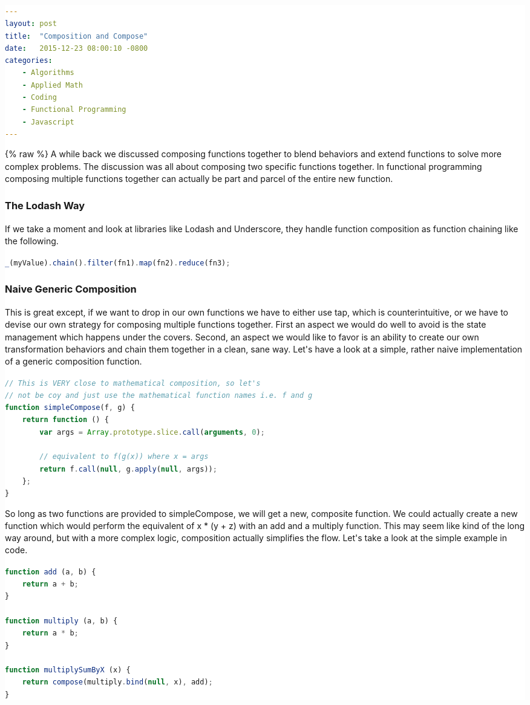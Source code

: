 ```yaml
---
layout: post
title:  "Composition and Compose"
date:   2015-12-23 08:00:10 -0800
categories:
    - Algorithms
    - Applied Math
    - Coding
    - Functional Programming
    - Javascript
---
```

{% raw %}
A while back we discussed composing functions together to blend behaviors and extend functions to solve more complex problems.  The discussion was all about composing two specific functions together.  In functional programming composing multiple functions together can actually be part and parcel of the entire new function.

<h3>The Lodash Way</h3>

If we take a moment and look at libraries like Lodash and Underscore, they handle function composition as function chaining like the following.

```javascript
_(myValue).chain().filter(fn1).map(fn2).reduce(fn3);
```

<h3>Naive Generic Composition</h3>

This is great except, if we want to drop in our own functions we have to either use tap, which is counterintuitive, or we have to devise our own strategy for composing multiple functions together.  First an aspect we would do well to avoid is the state management which happens under the covers. Second, an aspect we would like to favor is an ability to create our own transformation behaviors and chain them together in a clean, sane way.  Let's have a look at a simple, rather naive implementation of a generic composition function.

```javascript
// This is VERY close to mathematical composition, so let's
// not be coy and just use the mathematical function names i.e. f and g
function simpleCompose(f, g) {
    return function () {
        var args = Array.prototype.slice.call(arguments, 0);
        
        // equivalent to f(g(x)) where x = args
        return f.call(null, g.apply(null, args));
    };
}
```

So long as two functions are provided to simpleCompose, we will get a new, composite function.  We could actually create a new function which would perform the equivalent of x * (y + z) with an add and a multiply function.  This may seem like kind of the long way around, but with a more complex logic, composition actually simplifies the flow.  Let's take a look at the simple example in code.

```javascript
function add (a, b) {
    return a + b;
}

function multiply (a, b) {
    return a * b;
}

function multiplySumByX (x) {
    return compose(multiply.bind(null, x), add);
}

```
